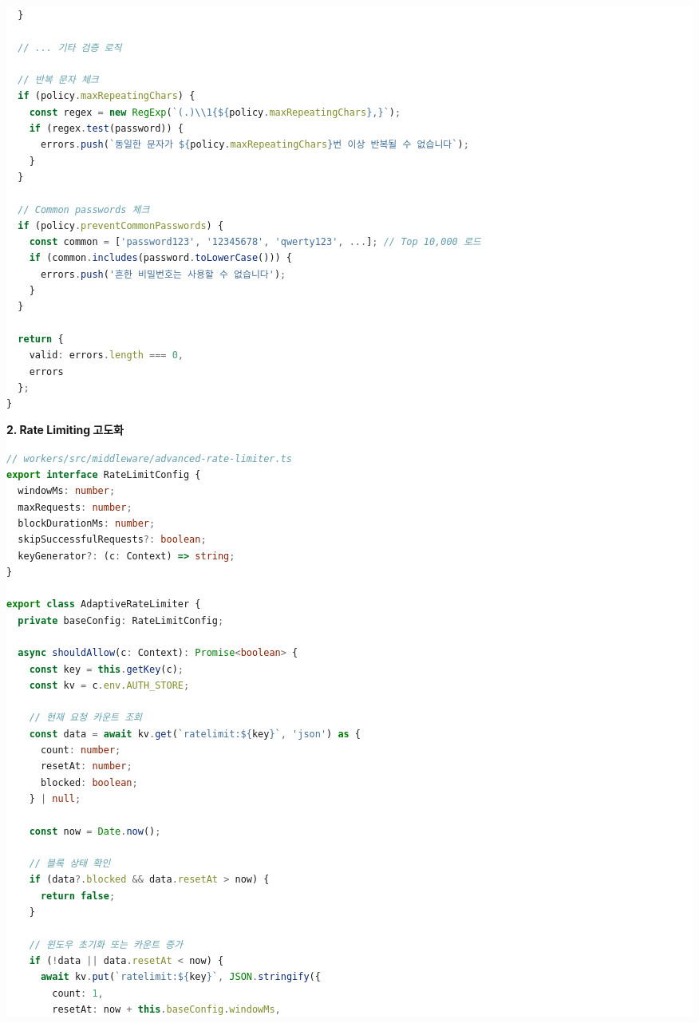 ```typescript
  }

  // ... 기타 검증 로직

  // 반복 문자 체크
  if (policy.maxRepeatingChars) {
    const regex = new RegExp(`(.)\\1{${policy.maxRepeatingChars},}`);
    if (regex.test(password)) {
      errors.push(`동일한 문자가 ${policy.maxRepeatingChars}번 이상 반복될 수 없습니다`);
    }
  }

  // Common passwords 체크
  if (policy.preventCommonPasswords) {
    const common = ['password123', '12345678', 'qwerty123', ...]; // Top 10,000 로드
    if (common.includes(password.toLowerCase())) {
      errors.push('흔한 비밀번호는 사용할 수 없습니다');
    }
  }

  return {
    valid: errors.length === 0,
    errors
  };
}
```

**2. Rate Limiting 고도화**
```typescript
// workers/src/middleware/advanced-rate-limiter.ts
export interface RateLimitConfig {
  windowMs: number;
  maxRequests: number;
  blockDurationMs: number;
  skipSuccessfulRequests?: boolean;
  keyGenerator?: (c: Context) => string;
}

export class AdaptiveRateLimiter {
  private baseConfig: RateLimitConfig;

  async shouldAllow(c: Context): Promise<boolean> {
    const key = this.getKey(c);
    const kv = c.env.AUTH_STORE;

    // 현재 요청 카운트 조회
    const data = await kv.get(`ratelimit:${key}`, 'json') as {
      count: number;
      resetAt: number;
      blocked: boolean;
    } | null;

    const now = Date.now();

    // 블록 상태 확인
    if (data?.blocked && data.resetAt > now) {
      return false;
    }

    // 윈도우 초기화 또는 카운트 증가
    if (!data || data.resetAt < now) {
      await kv.put(`ratelimit:${key}`, JSON.stringify({
        count: 1,
        resetAt: now + this.baseConfig.windowMs,
```